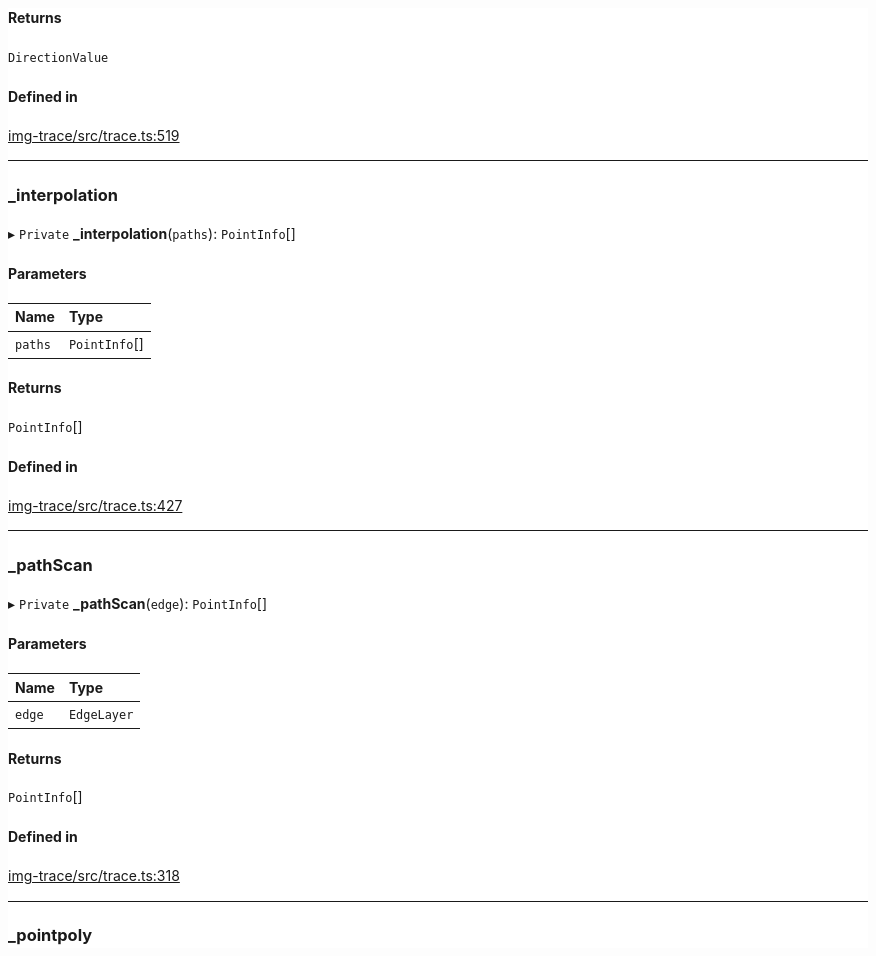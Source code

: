 #### Returns

`DirectionValue`

#### Defined in

[img-trace/src/trace.ts:519](https://github.com/kmkzt/svg-drawing/blob/ed5bdad/packages/img-trace/src/trace.ts#L519)

___

### \_interpolation

▸ `Private` **_interpolation**(`paths`): `PointInfo`[]

#### Parameters

| Name | Type |
| :------ | :------ |
| `paths` | `PointInfo`[] |

#### Returns

`PointInfo`[]

#### Defined in

[img-trace/src/trace.ts:427](https://github.com/kmkzt/svg-drawing/blob/ed5bdad/packages/img-trace/src/trace.ts#L427)

___

### \_pathScan

▸ `Private` **_pathScan**(`edge`): `PointInfo`[]

#### Parameters

| Name | Type |
| :------ | :------ |
| `edge` | `EdgeLayer` |

#### Returns

`PointInfo`[]

#### Defined in

[img-trace/src/trace.ts:318](https://github.com/kmkzt/svg-drawing/blob/ed5bdad/packages/img-trace/src/trace.ts#L318)

___

### \_pointpoly
